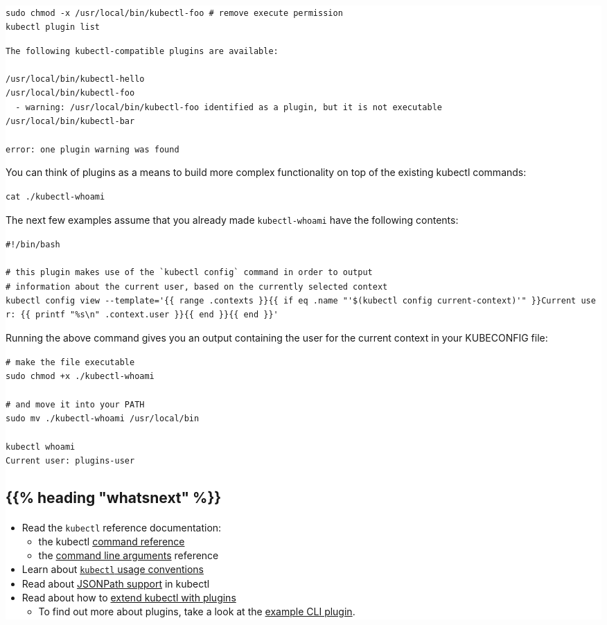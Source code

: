 ```shell
sudo chmod -x /usr/local/bin/kubectl-foo # remove execute permission
kubectl plugin list
```

```
The following kubectl-compatible plugins are available:

/usr/local/bin/kubectl-hello
/usr/local/bin/kubectl-foo
  - warning: /usr/local/bin/kubectl-foo identified as a plugin, but it is not executable
/usr/local/bin/kubectl-bar

error: one plugin warning was found
```

You can think of plugins as a means to build more complex functionality on top
of the existing kubectl commands:

```shell
cat ./kubectl-whoami
```

The next few examples assume that you already made `kubectl-whoami` have
the following contents:

```shell
#!/bin/bash

# this plugin makes use of the `kubectl config` command in order to output
# information about the current user, based on the currently selected context
kubectl config view --template='{{ range .contexts }}{{ if eq .name "'$(kubectl config current-context)'" }}Current user: {{ printf "%s\n" .context.user }}{{ end }}{{ end }}'
```

Running the above command gives you an output containing the user for the
current context in your KUBECONFIG file:

```shell
# make the file executable
sudo chmod +x ./kubectl-whoami

# and move it into your PATH
sudo mv ./kubectl-whoami /usr/local/bin

kubectl whoami
Current user: plugins-user
```

## {{% heading "whatsnext" %}}

* Read the `kubectl` reference documentation:
  * the kubectl [command reference](/docs/reference/kubectl/kubectl/)
  * the [command line arguments](/docs/reference/kubectl/generated/kubectl/) reference
* Learn about [`kubectl` usage conventions](/docs/reference/kubectl/conventions/)
* Read about [JSONPath support](/docs/reference/kubectl/jsonpath/) in kubectl
* Read about how to [extend kubectl with plugins](/docs/tasks/extend-kubectl/kubectl-plugins)
  * To find out more about plugins, take a look at the [example CLI plugin](https://github.com/kubernetes/sample-cli-plugin).
